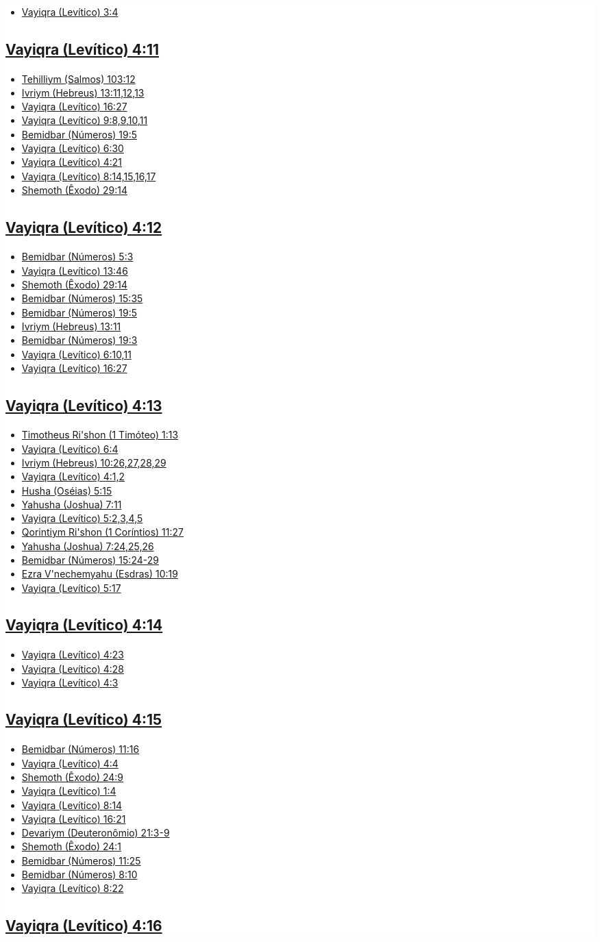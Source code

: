 - [Vayiqra (Levítico) 3:4](https://bible.ozzuu.com/pt_yah/Lev/3#4)
<h2 id="11"><a href="https://bible.ozzuu.com/pt_yah/Lev/4#11" target="_blank">Vayiqra (Levítico) 4:11</a></h2>

- [Tehilliym (Salmos) 103:12](https://bible.ozzuu.com/pt_yah/Psa/103#12)
- [Ivriym (Hebreus) 13:11,12,13](https://bible.ozzuu.com/pt_yah/Heb/13#11)
- [Vayiqra (Levítico) 16:27](https://bible.ozzuu.com/pt_yah/Lev/16#27)
- [Vayiqra (Levítico) 9:8,9,10,11](https://bible.ozzuu.com/pt_yah/Lev/9#8)
- [Bemidbar (Números) 19:5](https://bible.ozzuu.com/pt_yah/Num/19#5)
- [Vayiqra (Levítico) 6:30](https://bible.ozzuu.com/pt_yah/Lev/6#30)
- [Vayiqra (Levítico) 4:21](https://bible.ozzuu.com/pt_yah/Lev/4#21)
- [Vayiqra (Levítico) 8:14,15,16,17](https://bible.ozzuu.com/pt_yah/Lev/8#14)
- [Shemoth (Êxodo) 29:14](https://bible.ozzuu.com/pt_yah/Exo/29#14)
<h2 id="12"><a href="https://bible.ozzuu.com/pt_yah/Lev/4#12" target="_blank">Vayiqra (Levítico) 4:12</a></h2>

- [Bemidbar (Números) 5:3](https://bible.ozzuu.com/pt_yah/Num/5#3)
- [Vayiqra (Levítico) 13:46](https://bible.ozzuu.com/pt_yah/Lev/13#46)
- [Shemoth (Êxodo) 29:14](https://bible.ozzuu.com/pt_yah/Exo/29#14)
- [Bemidbar (Números) 15:35](https://bible.ozzuu.com/pt_yah/Num/15#35)
- [Bemidbar (Números) 19:5](https://bible.ozzuu.com/pt_yah/Num/19#5)
- [Ivriym (Hebreus) 13:11](https://bible.ozzuu.com/pt_yah/Heb/13#11)
- [Bemidbar (Números) 19:3](https://bible.ozzuu.com/pt_yah/Num/19#3)
- [Vayiqra (Levítico) 6:10,11](https://bible.ozzuu.com/pt_yah/Lev/6#10)
- [Vayiqra (Levítico) 16:27](https://bible.ozzuu.com/pt_yah/Lev/16#27)
<h2 id="13"><a href="https://bible.ozzuu.com/pt_yah/Lev/4#13" target="_blank">Vayiqra (Levítico) 4:13</a></h2>

- [Timotheus Ri'shon (1 Timóteo) 1:13](https://bible.ozzuu.com/pt_yah/1Ti/1#13)
- [Vayiqra (Levítico) 6:4](https://bible.ozzuu.com/pt_yah/Lev/6#4)
- [Ivriym (Hebreus) 10:26,27,28,29](https://bible.ozzuu.com/pt_yah/Heb/10#26)
- [Vayiqra (Levítico) 4:1,2](https://bible.ozzuu.com/pt_yah/Lev/4#1)
- [Husha (Oséias) 5:15](https://bible.ozzuu.com/pt_yah/Hos/5#15)
- [Yahusha (Joshua) 7:11](https://bible.ozzuu.com/pt_yah/Jos/7#11)
- [Vayiqra (Levítico) 5:2,3,4,5](https://bible.ozzuu.com/pt_yah/Lev/5#2)
- [Qorintiym Ri'shon (1 Coríntios) 11:27](https://bible.ozzuu.com/pt_yah/1Co/11#27)
- [Yahusha (Joshua) 7:24,25,26](https://bible.ozzuu.com/pt_yah/Jos/7#24)
- [Bemidbar (Números) 15:24-29](https://bible.ozzuu.com/pt_yah/Num/15#24)
- [Ezra V'nechemyahu (Esdras) 10:19](https://bible.ozzuu.com/pt_yah/1Ez/10#19)
- [Vayiqra (Levítico) 5:17](https://bible.ozzuu.com/pt_yah/Lev/5#17)
<h2 id="14"><a href="https://bible.ozzuu.com/pt_yah/Lev/4#14" target="_blank">Vayiqra (Levítico) 4:14</a></h2>

- [Vayiqra (Levítico) 4:23](https://bible.ozzuu.com/pt_yah/Lev/4#23)
- [Vayiqra (Levítico) 4:28](https://bible.ozzuu.com/pt_yah/Lev/4#28)
- [Vayiqra (Levítico) 4:3](https://bible.ozzuu.com/pt_yah/Lev/4#3)
<h2 id="15"><a href="https://bible.ozzuu.com/pt_yah/Lev/4#15" target="_blank">Vayiqra (Levítico) 4:15</a></h2>

- [Bemidbar (Números) 11:16](https://bible.ozzuu.com/pt_yah/Num/11#16)
- [Vayiqra (Levítico) 4:4](https://bible.ozzuu.com/pt_yah/Lev/4#4)
- [Shemoth (Êxodo) 24:9](https://bible.ozzuu.com/pt_yah/Exo/24#9)
- [Vayiqra (Levítico) 1:4](https://bible.ozzuu.com/pt_yah/Lev/1#4)
- [Vayiqra (Levítico) 8:14](https://bible.ozzuu.com/pt_yah/Lev/8#14)
- [Vayiqra (Levítico) 16:21](https://bible.ozzuu.com/pt_yah/Lev/16#21)
- [Devariym (Deuteronômio) 21:3-9](https://bible.ozzuu.com/pt_yah/Deu/21#3)
- [Shemoth (Êxodo) 24:1](https://bible.ozzuu.com/pt_yah/Exo/24#1)
- [Bemidbar (Números) 11:25](https://bible.ozzuu.com/pt_yah/Num/11#25)
- [Bemidbar (Números) 8:10](https://bible.ozzuu.com/pt_yah/Num/8#10)
- [Vayiqra (Levítico) 8:22](https://bible.ozzuu.com/pt_yah/Lev/8#22)
<h2 id="16"><a href="https://bible.ozzuu.com/pt_yah/Lev/4#16" target="_blank">Vayiqra (Levítico) 4:16</a></h2>
